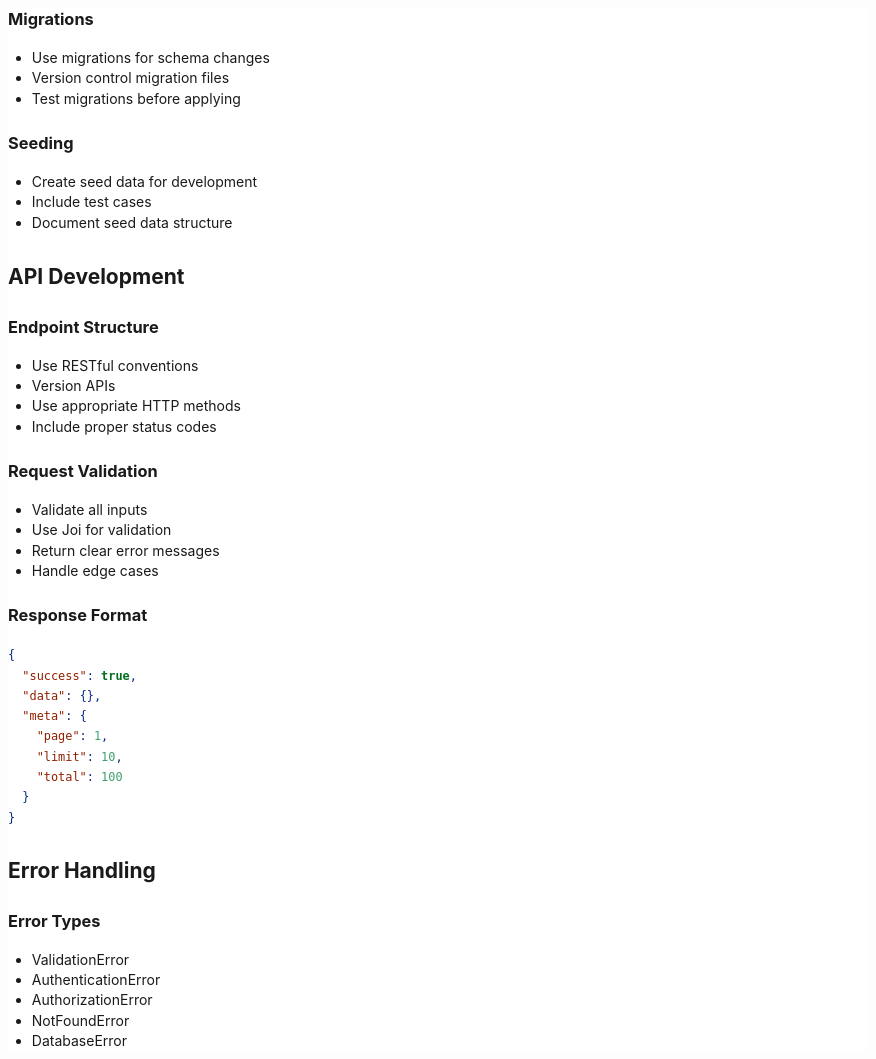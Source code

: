 ### Migrations

- Use migrations for schema changes
- Version control migration files
- Test migrations before applying

### Seeding

- Create seed data for development
- Include test cases
- Document seed data structure

## API Development

### Endpoint Structure

- Use RESTful conventions
- Version APIs
- Use appropriate HTTP methods
- Include proper status codes

### Request Validation

- Validate all inputs
- Use Joi for validation
- Return clear error messages
- Handle edge cases

### Response Format

```json
{
  "success": true,
  "data": {},
  "meta": {
    "page": 1,
    "limit": 10,
    "total": 100
  }
}
```

## Error Handling

### Error Types

- ValidationError
- AuthenticationError
- AuthorizationError
- NotFoundError
- DatabaseError
